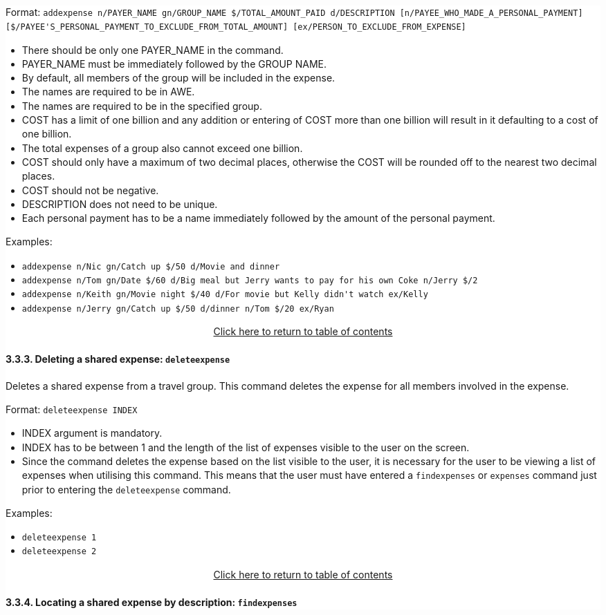 Format: `addexpense n/PAYER_NAME gn/GROUP_NAME $/TOTAL_AMOUNT_PAID d/DESCRIPTION [n/PAYEE_WHO_MADE_A_PERSONAL_PAYMENT] [$/PAYEE'S_PERSONAL_PAYMENT_TO_EXCLUDE_FROM_TOTAL_AMOUNT] [ex/PERSON_TO_EXCLUDE_FROM_EXPENSE]`

* There should be only one PAYER_NAME in the command.
* PAYER_NAME must be immediately followed by the GROUP NAME.
* By default, all members of the group will be included in the expense.
* The names are required to be in AWE.
* The names are required to be in the specified group.
* COST has a limit of one billion and any addition or entering of COST more than one billion will result in it defaulting to a cost of one billion.
* The total expenses of a group also cannot exceed one billion.
* COST should only have a maximum of two decimal places, otherwise the COST will be rounded off to the nearest two decimal places.
* COST should not be negative.
* DESCRIPTION does not need to be unique.
* Each personal payment has to be a name immediately followed by the amount of the personal payment.

Examples:
* `addexpense n/Nic gn/Catch up $/50 d/Movie and dinner`
* `addexpense n/Tom gn/Date $/60 d/Big meal but Jerry wants to pay for his own Coke n/Jerry $/2`
* `addexpense n/Keith gn/Movie night $/40 d/For movie but Kelly didn't watch ex/Kelly`
* `addexpense n/Jerry gn/Catch up $/50 d/dinner n/Tom $/20 ex/Ryan`

<p align="center">
    <a href="#tableofcontents">Click here to return to table of contents</a>
</p>
<div style="page-break-after: always;"></div>

#### 3.3.3. Deleting a shared expense: `deleteexpense`

Deletes a shared expense from a travel group.
This command deletes the expense for all members involved in the expense.

Format: `deleteexpense INDEX`

* INDEX argument is mandatory.
* INDEX has to be between 1 and the length of the list of expenses visible to the user on the screen.
* Since the command deletes the expense based on the list visible to the user, it is necessary for the user to be viewing a list of expenses when utilising this command. This means that the user must have entered a `findexpenses` or `expenses` command just prior to entering the `deleteexpense` command. 

Examples:
* `deleteexpense 1`
* `deleteexpense 2`

<p align="center">
    <a href="#tableofcontents">Click here to return to table of contents</a>
</p>
<div style="clear: both; page-break-after: always;"></div>

#### 3.3.4. Locating a shared expense by description: `findexpenses`
